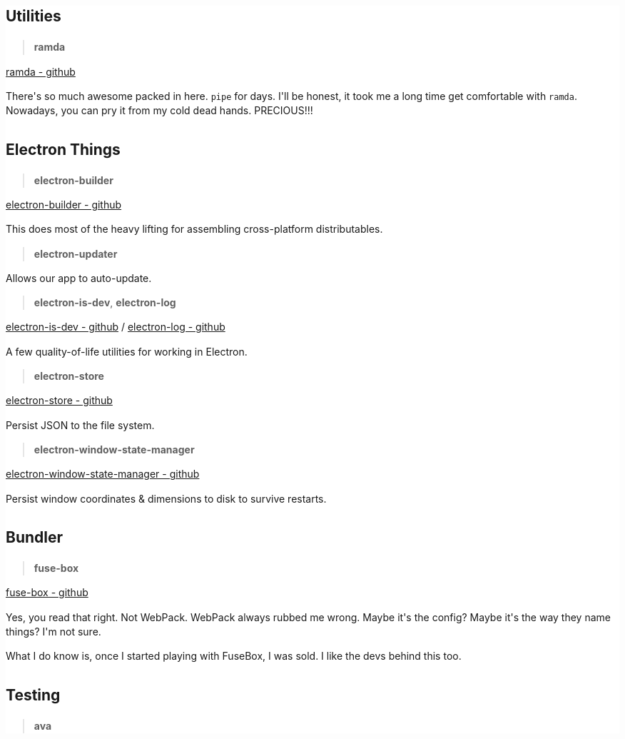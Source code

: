 
## Utilities

> **ramda**

[ramda - github](https://github.com/ramda/ramda)

There's so much awesome packed in here. `pipe` for days. I'll be honest, it took me a long time get comfortable with `ramda`. Nowadays, you can pry it from my cold dead hands. PRECIOUS!!!


## Electron Things

> **electron-builder**

[electron-builder - github](https://github.com/electron-userland/electron-builder)

This does most of the heavy lifting for assembling cross-platform distributables.

> **electron-updater**

Allows our app to auto-update.

> **electron-is-dev**, **electron-log**

[electron-is-dev - github](https://github.com/sindresorhus/electron-is-dev) /
[electron-log - github](https://github.com/megahertz/electron-log)

A few quality-of-life utilities for working in Electron.

> **electron-store**

[electron-store - github](https://github.com/sindresorhus/electron-store)

Persist JSON to the file system.

> **electron-window-state-manager**

[electron-window-state-manager - github](https://github.com/TamkeenLMS/electron-window-manager)

Persist window coordinates & dimensions to disk to survive restarts.


## Bundler

> **fuse-box**

[fuse-box - github](https://github.com/fuse-box/fuse-box)

Yes, you read that right. Not WebPack. WebPack always rubbed me wrong. Maybe it's the config? Maybe it's the way they name things? I'm not sure.

What I do know is, once I started playing with FuseBox, I was sold. I like the devs behind this too.


## Testing

> **ava**
